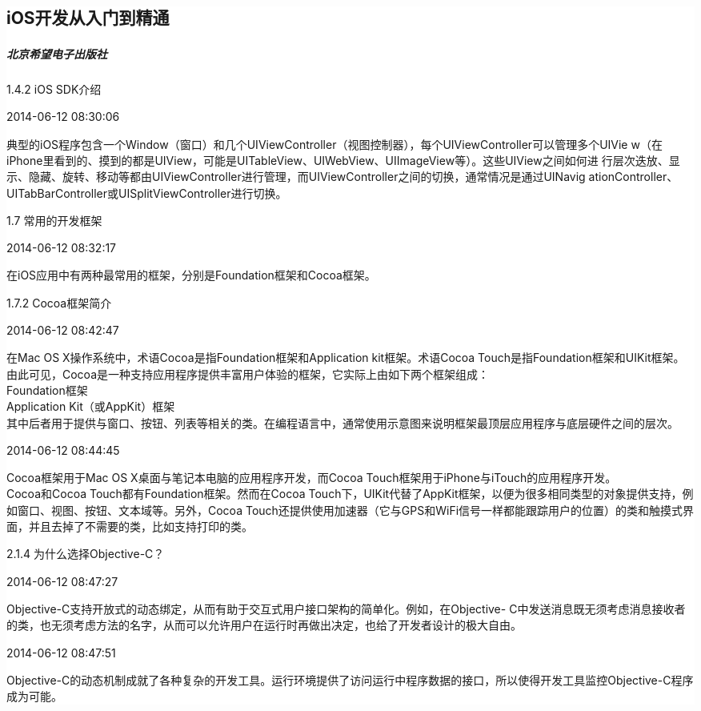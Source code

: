 ## iOS开发从入门到精通

##### 北京希望电子出版社

  

  1.4.2 iOS SDK介绍

  

2014-06-12 08:30:06

典型的iOS程序包含一个Window（窗口）和几个UIViewController（视图控制器），每个UIViewController可以管理多个UIVie
w（在iPhone里看到的、摸到的都是UIView，可能是UITableView、UIWebView、UIImageView等）。这些UIView之间如何进
行层次迭放、显示、隐藏、旋转、移动等都由UIViewController进行管理，而UIViewController之间的切换，通常情况是通过UINavig
ationController、UITabBarController或UISplitViewController进行切换。

  

  1.7 常用的开发框架

  

2014-06-12 08:32:17

在iOS应用中有两种最常用的框架，分别是Foundation框架和Cocoa框架。

  

  1.7.2 Cocoa框架简介

  

2014-06-12 08:42:47

在Mac OS X操作系统中，术语Cocoa是指Foundation框架和Application kit框架。术语Cocoa
Touch是指Foundation框架和UIKit框架。由此可见，Cocoa是一种支持应用程序提供丰富用户体验的框架，它实际上由如下两个框架组成：  
Foundation框架  
Application Kit（或AppKit）框架  
其中后者用于提供与窗口、按钮、列表等相关的类。在编程语言中，通常使用示意图来说明框架最顶层应用程序与底层硬件之间的层次。

  

2014-06-12 08:44:45

Cocoa框架用于Mac OS X桌面与笔记本电脑的应用程序开发，而Cocoa Touch框架用于iPhone与iTouch的应用程序开发。  
Cocoa和Cocoa Touch都有Foundation框架。然而在Cocoa
Touch下，UIKit代替了AppKit框架，以便为很多相同类型的对象提供支持，例如窗口、视图、按钮、文本域等。另外，Cocoa
Touch还提供使用加速器（它与GPS和WiFi信号一样都能跟踪用户的位置）的类和触摸式界面，并且去掉了不需要的类，比如支持打印的类。

  

  2.1.4 为什么选择Objective-C？

  

2014-06-12 08:47:27

Objective-C支持开放式的动态绑定，从而有助于交互式用户接口架构的简单化。例如，在Objective-
C中发送消息既无须考虑消息接收者的类，也无须考虑方法的名字，从而可以允许用户在运行时再做出决定，也给了开发者设计的极大自由。

  

2014-06-12 08:47:51

Objective-C的动态机制成就了各种复杂的开发工具。运行环境提供了访问运行中程序数据的接口，所以使得开发工具监控Objective-C程序成为可能。
